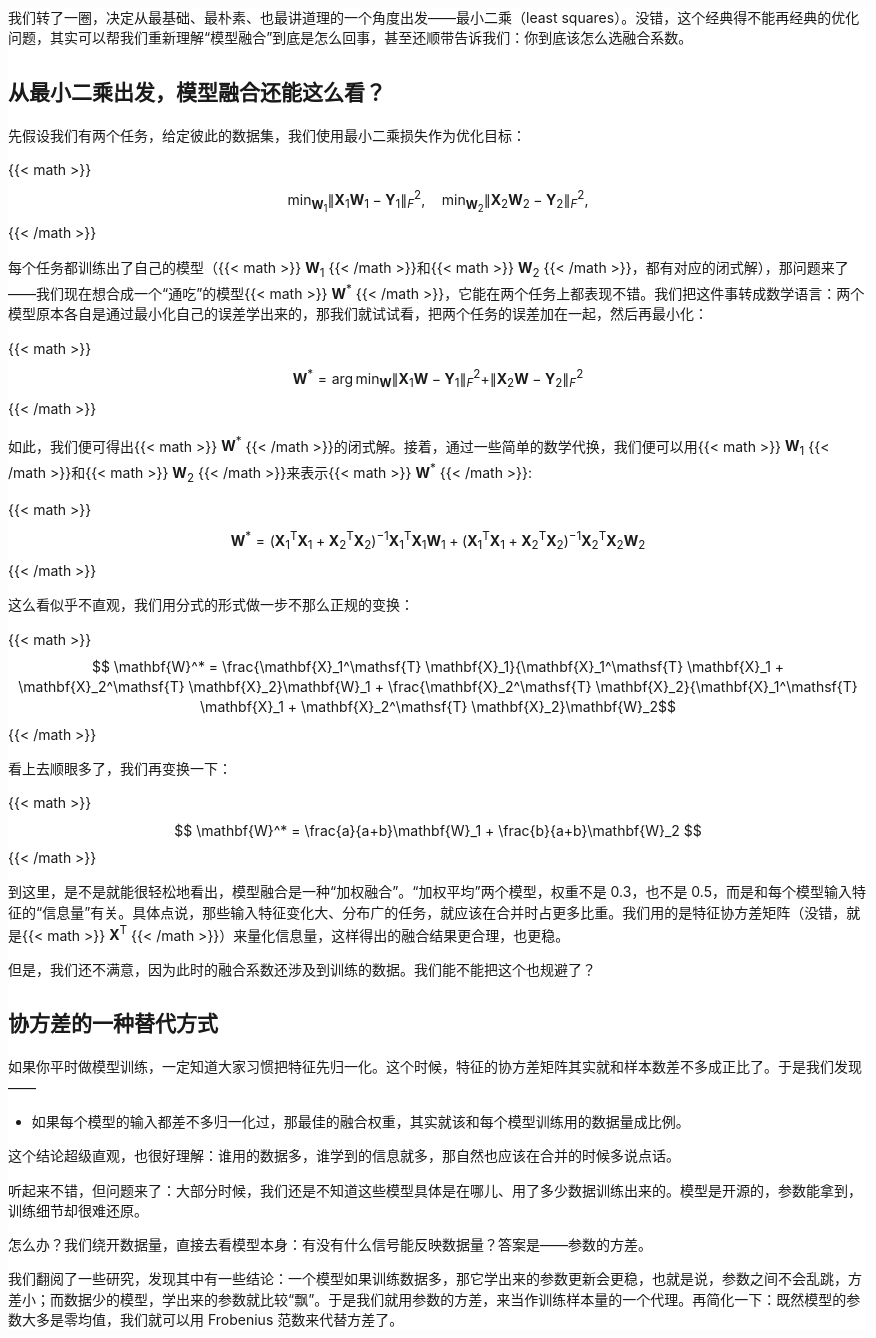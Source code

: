 我们转了一圈，决定从最基础、最朴素、也最讲道理的一个角度出发——最小二乘（least squares）。没错，这个经典得不能再经典的优化问题，其实可以帮我们重新理解“模型融合”到底是怎么回事，甚至还顺带告诉我们：你到底该怎么选融合系数。

## 从最小二乘出发，模型融合还能这么看？

先假设我们有两个任务，给定彼此的数据集，我们使用最小二乘损失作为优化目标：

{{< math >}} $$  \min_{\mathbf{W}_1} \|\mathbf{X}_1 \mathbf{W}_1 - \mathbf{Y}_1\|_F^2, \quad   \min_{\mathbf{W}_2} \|\mathbf{X}_2 \mathbf{W}_2 - \mathbf{Y}_2\|_F^2,  $$ {{< /math >}} 

每个任务都训练出了自己的模型（{{< math >}} $\mathbf{W}_1$ {{< /math >}}和{{< math >}} $\mathbf{W}_2$ {{< /math >}}，都有对应的闭式解），那问题来了——我们现在想合成一个“通吃”的模型{{< math >}} $\mathbf{W}^*$ {{< /math >}}，它能在两个任务上都表现不错。我们把这件事转成数学语言：两个模型原本各自是通过最小化自己的误差学出来的，那我们就试试看，把两个任务的误差加在一起，然后再最小化：

{{< math >}} $$\mathbf{W}^* = \arg\min_{\mathbf{W}} \|\mathbf{X}_1 \mathbf{W} - \mathbf{Y}_1\|_F^2 + \|\mathbf{X}_2 \mathbf{W} - \mathbf{Y}_2\|_F^2$$ {{< /math >}}

如此，我们便可得出{{< math >}} $\mathbf{W}^*$ {{< /math >}}的闭式解。接着，通过一些简单的数学代换，我们便可以用{{< math >}} $\mathbf{W}_1$ {{< /math >}}和{{< math >}} $\mathbf{W}_2$ {{< /math >}}来表示{{< math >}} $\mathbf{W}^*$ {{< /math >}}:

{{< math >}} $$ \mathbf{W}^* = (\mathbf{X}_1^\mathsf{T} \mathbf{X}_1 + \mathbf{X}_2^\mathsf{T} \mathbf{X}_2)^{-1}\mathbf{X}_1^\mathsf{T} \mathbf{X}_1\mathbf{W}_1 + (\mathbf{X}_1^\mathsf{T} \mathbf{X}_1 + \mathbf{X}_2^\mathsf{T} \mathbf{X}_2)^{-1}\mathbf{X}_2^\mathsf{T} \mathbf{X}_2 \mathbf{W}_2 $$ {{< /math >}}

这么看似乎不直观，我们用分式的形式做一步不那么正规的变换：

{{< math >}} $$ \mathbf{W}^* = \frac{\mathbf{X}_1^\mathsf{T} \mathbf{X}_1}{\mathbf{X}_1^\mathsf{T} \mathbf{X}_1 + \mathbf{X}_2^\mathsf{T} \mathbf{X}_2}\mathbf{W}_1 + \frac{\mathbf{X}_2^\mathsf{T} \mathbf{X}_2}{\mathbf{X}_1^\mathsf{T} \mathbf{X}_1 + \mathbf{X}_2^\mathsf{T} \mathbf{X}_2}\mathbf{W}_2$$ {{< /math >}}

看上去顺眼多了，我们再变换一下：

{{< math >}} $$  \mathbf{W}^* = \frac{a}{a+b}\mathbf{W}_1 + \frac{b}{a+b}\mathbf{W}_2 $$ {{< /math >}}

到这里，是不是就能很轻松地看出，模型融合是一种“加权融合”。“加权平均”两个模型，权重不是 0.3，也不是 0.5，而是和每个模型输入特征的“信息量”有关。具体点说，那些输入特征变化大、分布广的任务，就应该在合并时占更多比重。我们用的是特征协方差矩阵（没错，就是{{< math >}} $\mathbf{X}^\mathsf{T}\mathbf{}$ {{< /math >}}）来量化信息量，这样得出的融合结果更合理，也更稳。

但是，我们还不满意，因为此时的融合系数还涉及到训练的数据。我们能不能把这个也规避了？

## 协方差的一种替代方式

如果你平时做模型训练，一定知道大家习惯把特征先归一化。这个时候，特征的协方差矩阵其实就和样本数差不多成正比了。于是我们发现——

- 如果每个模型的输入都差不多归一化过，那最佳的融合权重，其实就该和每个模型训练用的数据量成比例。

这个结论超级直观，也很好理解：谁用的数据多，谁学到的信息就多，那自然也应该在合并的时候多说点话。

听起来不错，但问题来了：大部分时候，我们还是不知道这些模型具体是在哪儿、用了多少数据训练出来的。模型是开源的，参数能拿到，训练细节却很难还原。

怎么办？我们绕开数据量，直接去看模型本身：有没有什么信号能反映数据量？答案是——参数的方差。

我们翻阅了一些研究，发现其中有一些结论：一个模型如果训练数据多，那它学出来的参数更新会更稳，也就是说，参数之间不会乱跳，方差小；而数据少的模型，学出来的参数就比较“飘”。于是我们就用参数的方差，来当作训练样本量的一个代理。再简化一下：既然模型的参数大多是零均值，我们就可以用 Frobenius 范数来代替方差了。
